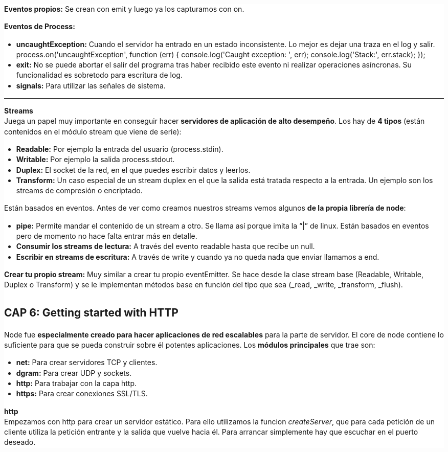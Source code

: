 **Eventos propios:** Se crean con emit y luego ya los capturamos con on. 

**Eventos de Process:**

* **uncaughtException:** Cuando el servidor ha entrado en un estado inconsistente. Lo mejor es dejar una traza en el log y salir.
process.on('uncaughtException', function (err) {
    		console.log('Caught exception: ', err);
    		console.log('Stack:', err.stack);
		});
* **exit:** No se puede abortar el salir del programa tras haber recibido este evento ni realizar operaciones asíncronas. Su funcionalidad es sobretodo para escritura de log. 
* **signals:** Para utilizar las señales de sistema. 

---

**Streams**   
Juega un papel muy importante en conseguir hacer **servidores de aplicación de alto desempeño**. Los hay de **4 tipos** (están contenidos en el módulo stream que viene de serie):

* **Readable:** Por ejemplo la entrada del usuario (process.stdin).
* **Writable:** Por ejemplo la salida process.stdout. 
* **Duplex:** El socket de la red, en el que puedes escribir datos y leerlos. 
* **Transform:** Un caso especial de un stream duplex en el que la salida está tratada respecto a la entrada. Un ejemplo son los streams de compresión o encriptado.

Están basados en eventos. Antes de ver como creamos nuestros streams vemos algunos **de la propia librería de node**:

* **pipe:** Permite mandar el contenido de un stream a otro. Se llama así porque imita la “|” de linux. Están basados en eventos pero de momento no hace falta entrar más en detalle.
* **Consumir los streams de lectura:** A través del evento readable hasta que recibe un null.
* **Escribir en streams de escritura:** A través de write y cuando ya no queda nada que enviar llamamos a end. 

**Crear tu propio stream:** Muy similar a crear tu propio eventEmitter. Se hace desde la clase stream base (Readable, Writable, Duplex o Transform) y se le implementan métodos base en función del tipo que sea (_read, _write, _transform, _flush). 



## CAP 6: Getting started with HTTP

Node fue **especialmente creado para hacer aplicaciones de red escalables** para la parte de servidor. El core de node contiene lo suficiente para que se pueda construir sobre él potentes aplicaciones. Los **módulos principales** que trae son:

* **net:** Para crear servidores TCP y clientes.
* **dgram:** Para crear UDP y sockets.
* **http:** Para trabajar con la capa http.
* **https:** Para crear conexiones SSL/TLS.

**http**   
Empezamos con http para crear un servidor estático. Para ello utilizamos la funcion *createServer*, que para cada petición de un cliente utiliza la petición entrante y la salida que vuelve hacia él. Para arrancar simplemente hay que escuchar en el puerto deseado.
